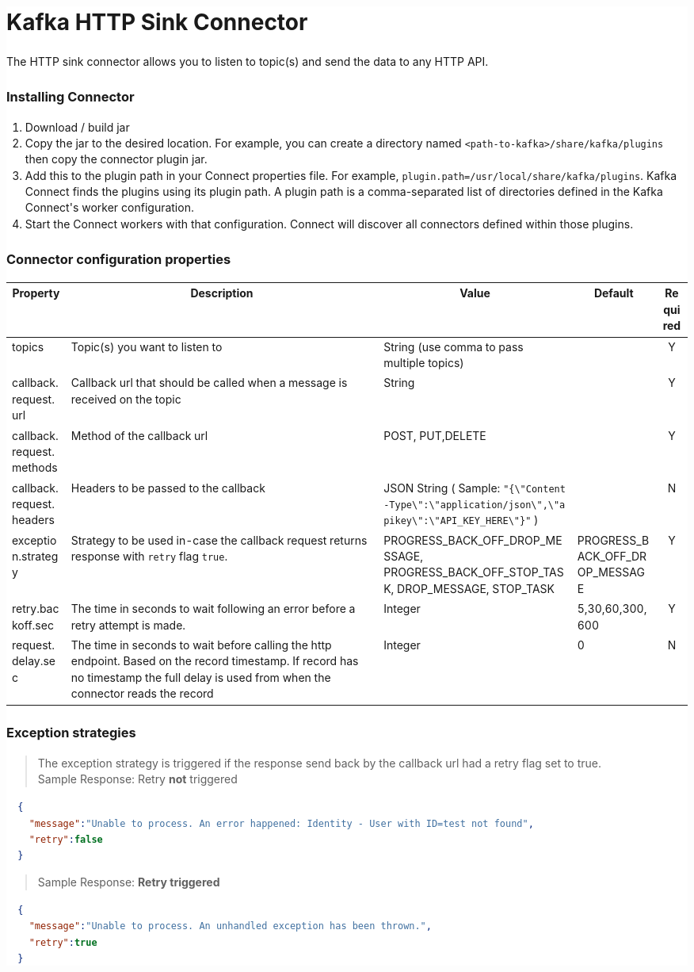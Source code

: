 # Kafka HTTP Sink Connector

The HTTP sink connector allows you to listen to topic(s) and send the data to any HTTP API.

### Installing Connector

1. Download / build jar
2. Copy the jar to the desired location. For example, you can create a directory named `<path-to-kafka>/share/kafka/plugins` then copy the connector plugin jar.
3. Add this to the plugin path in your Connect properties file. For example, `plugin.path=/usr/local/share/kafka/plugins`. Kafka Connect finds the plugins using its plugin path. A plugin path is a comma-separated list of directories defined in the Kafka Connect's worker configuration.
4. Start the Connect workers with that configuration. Connect will discover all connectors defined within those plugins.

### Connector configuration properties

Property | Description | Value |Default|Required|  
---|---|---|---|:---:|
topics | Topic(s) you want to listen to | String (use comma to pass multiple topics)| |Y|
callback.request.url| Callback url that should be called when a message is received on the topic | String | |Y
callback.request.methods| Method of the callback url| POST, PUT,DELETE | | Y|
callback.request.headers| Headers to be passed to the callback|JSON String ( Sample: `"{\"Content-Type\":\"application/json\",\"apikey\":\"API_KEY_HERE\"}"` )| |N
exception.strategy| Strategy to be used in-case the callback request returns response with `retry` flag `true`.| PROGRESS_BACK_OFF_DROP_MESSAGE, PROGRESS_BACK_OFF_STOP_TASK, DROP_MESSAGE, STOP_TASK | PROGRESS_BACK_OFF_DROP_MESSAGE | Y
retry.backoff.sec| The time in seconds to wait following an error before a retry attempt is made.| Integer | 5,30,60,300,600 | Y
request.delay.sec| The time in seconds to wait before calling the http endpoint. Based on the record timestamp. If record has no timestamp the full delay is used from when the connector reads the record| Integer | 0 | N

### Exception strategies

> The exception strategy is triggered if the response send back by the callback url had a retry flag set to true.
  <br> Sample Response: Retry **not** triggered
  ```json
    {
      "message":"Unable to process. An error happened: Identity - User with ID=test not found",
      "retry":false
    }
  ```
> Sample Response:  **Retry triggered**
  ```json
    {
      "message":"Unable to process. An unhandled exception has been thrown.",
      "retry":true
    }
  ```
